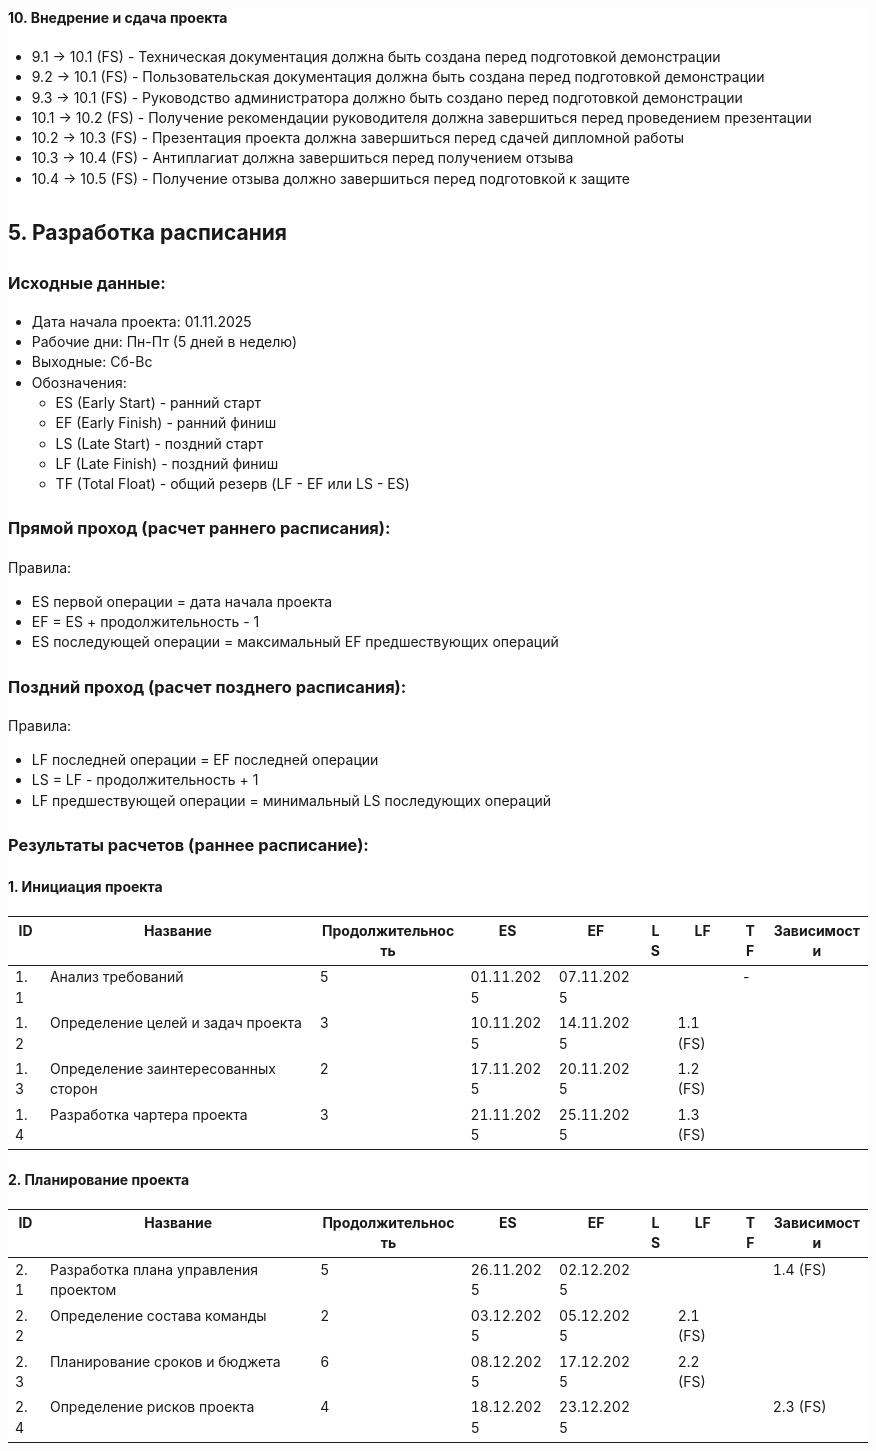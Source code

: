 #### 10. Внедрение и сдача проекта
- 9.1 → 10.1 (FS) - Техническая документация должна быть создана перед подготовкой демонстрации
- 9.2 → 10.1 (FS) - Пользовательская документация должна быть создана перед подготовкой демонстрации
- 9.3 → 10.1 (FS) - Руководство администратора должно быть создано перед подготовкой демонстрации
- 10.1 → 10.2 (FS) - Получение рекомендации руководителя должна завершиться перед проведением презентации
- 10.2 → 10.3 (FS) - Презентация проекта должна завершиться перед сдачей дипломной работы
- 10.3 → 10.4 (FS) - Антиплагиат должна завершиться перед получением отзыва
- 10.4 → 10.5 (FS) - Получение отзыва должно завершиться перед подготовкой к защите

## 5. Разработка расписания

### Исходные данные:
- Дата начала проекта: 01.11.2025
- Рабочие дни: Пн-Пт (5 дней в неделю)
- Выходные: Сб-Вс
- Обозначения:
  - ES (Early Start) - ранний старт
  - EF (Early Finish) - ранний финиш
  - LS (Late Start) - поздний старт
  - LF (Late Finish) - поздний финиш
  - TF (Total Float) - общий резерв (LF - EF или LS - ES)

### Прямой проход (расчет раннего расписания):
Правила:
- ES первой операции = дата начала проекта
- EF = ES + продолжительность - 1
- ES последующей операции = максимальный EF предшествующих операций

### Поздний проход (расчет позднего расписания):
Правила:
- LF последней операции = EF последней операции
- LS = LF - продолжительность + 1
- LF предшествующей операции = минимальный LS последующих операций

### Результаты расчетов (раннее расписание):

#### 1. Инициация проекта
| ID | Название | Продолжительность | ES | EF | LS | LF | TF | Зависимости |
|----|----------|-------------------|----|----|----|----|----|-------------|
| 1.1 | Анализ требований | 5 | 01.11.2025 | 07.11.2025 | | | - |
| 1.2 | Определение целей и задач проекта | 3 | 10.11.2025 | 14.11.2025 | | 1.1 (FS) |
| 1.3 | Определение заинтересованных сторон | 2 | 17.11.2025 | 20.11.2025 | | 1.2 (FS) |
| 1.4 | Разработка чартера проекта | 3 | 21.11.2025 | 25.11.2025 | | 1.3 (FS) |

#### 2. Планирование проекта
| ID | Название | Продолжительность | ES | EF | LS | LF | TF | Зависимости |
|----|----------|-------------------|----|----|----|----|----|-------------|
| 2.1 | Разработка плана управления проектом | 5 | 26.11.2025 | 02.12.2025 | | | | 1.4 (FS) |
| 2.2 | Определение состава команды | 2 | 03.12.2025 | 05.12.2025 | | 2.1 (FS) |
| 2.3 | Планирование сроков и бюджета | 6 | 08.12.2025 | 17.12.2025 | | 2.2 (FS) |
| 2.4 | Определение рисков проекта | 4 | 18.12.2025 | 23.12.2025 | | | | 2.3 (FS) |
